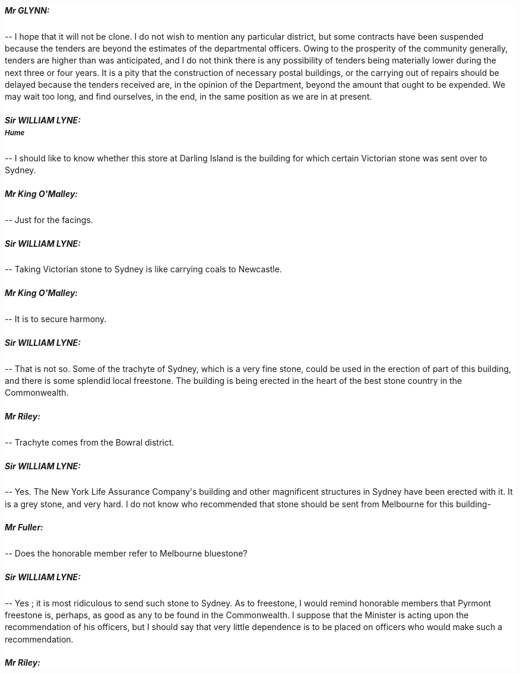 ##### Mr GLYNN:

-- I hope that it will not be clone. I do not wish to mention any particular district, but some contracts have been suspended because the tenders are beyond the estimates of the departmental officers. Owing to the prosperity of the community generally, tenders are higher than was anticipated, and I do not think there is any possibility of tenders being materially lower during the next three or four years. It is a pity that the construction of necessary postal buildings, or the carrying out of repairs should be delayed because the tenders received are, in the opinion of the Department, beyond the amount that ought to be expended. We may wait too long, and find ourselves, in the end, in the same position as we are in at present. 

##### Sir WILLIAM LYNE:<br><small class="text-muted">Hume</small>

-- I should like to know whether this store at Darling Island is the building for which certain Victorian stone was sent over to Sydney. 

##### Mr King O'Malley:

--  Just for the facings. 

##### Sir WILLIAM LYNE:

-- Taking Victorian stone to Sydney is like carrying coals to Newcastle. 

##### Mr King O'Malley:

--  It is to secure harmony. 

##### Sir WILLIAM LYNE:

-- That is not so. Some of the trachyte of Sydney, which is a very fine stone, could be used in the erection of part of this building, and there is some splendid local freestone. The building is being erected in the heart of the best stone country in the Commonwealth. 

##### Mr Riley:

--  Trachyte comes from the Bowral district. 

##### Sir WILLIAM LYNE:

-- Yes. The New York Life Assurance Company's building and other magnificent structures in Sydney have been erected with it. It is a grey stone, and very hard. I do not know who recommended that stone should be sent from Melbourne for this building- 

##### Mr Fuller:

--  Does the honorable member refer to Melbourne bluestone? 

##### Sir WILLIAM LYNE:

-- Yes ; it is most ridiculous to send such stone to Sydney. As to freestone, I would remind honorable members that Pyrmont freestone is, perhaps, as good as any to be found in the Commonwealth. I suppose that the Minister is acting upon the recommendation of his officers, but I should say that very little dependence is to be placed on officers who would make such a recommendation. 

##### Mr Riley:
